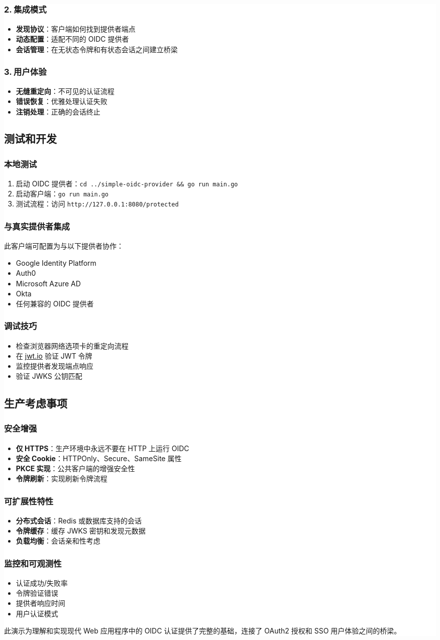 ### 2. 集成模式
- **发现协议**：客户端如何找到提供者端点
- **动态配置**：适配不同的 OIDC 提供者
- **会话管理**：在无状态令牌和有状态会话之间建立桥梁

### 3. 用户体验
- **无缝重定向**：不可见的认证流程
- **错误恢复**：优雅处理认证失败
- **注销处理**：正确的会话终止

## 测试和开发

### 本地测试
1. 启动 OIDC 提供者：`cd ../simple-oidc-provider && go run main.go`
2. 启动客户端：`go run main.go`
3. 测试流程：访问 `http://127.0.0.1:8080/protected`

### 与真实提供者集成
此客户端可配置为与以下提供者协作：
- Google Identity Platform
- Auth0
- Microsoft Azure AD
- Okta
- 任何兼容的 OIDC 提供者

### 调试技巧
- 检查浏览器网络选项卡的重定向流程
- 在 [jwt.io](https://jwt.io) 验证 JWT 令牌
- 监控提供者发现端点响应
- 验证 JWKS 公钥匹配

## 生产考虑事项

### 安全增强
- **仅 HTTPS**：生产环境中永远不要在 HTTP 上运行 OIDC
- **安全 Cookie**：HTTPOnly、Secure、SameSite 属性
- **PKCE 实现**：公共客户端的增强安全性
- **令牌刷新**：实现刷新令牌流程

### 可扩展性特性
- **分布式会话**：Redis 或数据库支持的会话
- **令牌缓存**：缓存 JWKS 密钥和发现元数据
- **负载均衡**：会话亲和性考虑

### 监控和可观测性
- 认证成功/失败率
- 令牌验证错误
- 提供者响应时间
- 用户认证模式

此演示为理解和实现现代 Web 应用程序中的 OIDC 认证提供了完整的基础，连接了 OAuth2 授权和 SSO 用户体验之间的桥梁。
